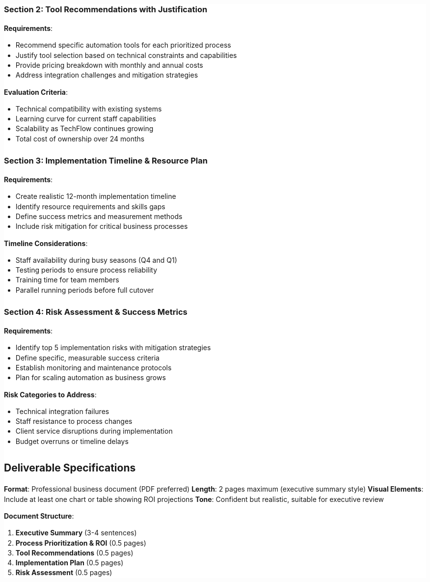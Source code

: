 ### Section 2: Tool Recommendations with Justification
**Requirements**:
- Recommend specific automation tools for each prioritized process
- Justify tool selection based on technical constraints and capabilities
- Provide pricing breakdown with monthly and annual costs
- Address integration challenges and mitigation strategies

**Evaluation Criteria**:
- Technical compatibility with existing systems
- Learning curve for current staff capabilities
- Scalability as TechFlow continues growing
- Total cost of ownership over 24 months

### Section 3: Implementation Timeline & Resource Plan
**Requirements**:
- Create realistic 12-month implementation timeline
- Identify resource requirements and skills gaps
- Define success metrics and measurement methods
- Include risk mitigation for critical business processes

**Timeline Considerations**:
- Staff availability during busy seasons (Q4 and Q1)
- Testing periods to ensure process reliability
- Training time for team members
- Parallel running periods before full cutover

### Section 4: Risk Assessment & Success Metrics
**Requirements**:
- Identify top 5 implementation risks with mitigation strategies
- Define specific, measurable success criteria
- Establish monitoring and maintenance protocols
- Plan for scaling automation as business grows

**Risk Categories to Address**:
- Technical integration failures
- Staff resistance to process changes
- Client service disruptions during implementation
- Budget overruns or timeline delays

## Deliverable Specifications

**Format**: Professional business document (PDF preferred)
**Length**: 2 pages maximum (executive summary style)
**Visual Elements**: Include at least one chart or table showing ROI projections
**Tone**: Confident but realistic, suitable for executive review

**Document Structure**:
1. **Executive Summary** (3-4 sentences)
2. **Process Prioritization & ROI** (0.5 pages)
3. **Tool Recommendations** (0.5 pages)
4. **Implementation Plan** (0.5 pages)
5. **Risk Assessment** (0.5 pages)
